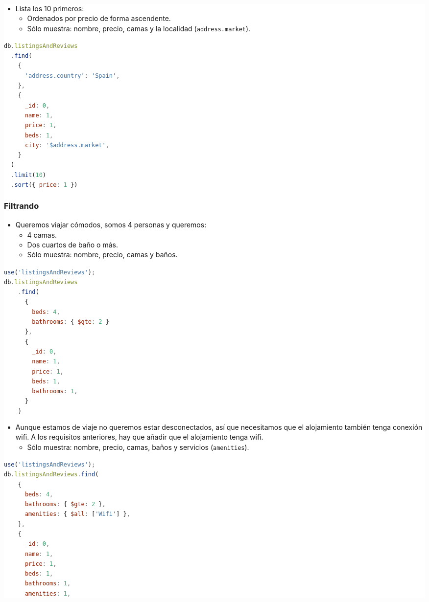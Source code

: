 - Lista los 10 primeros:
  - Ordenados por precio de forma ascendente.
  - Sólo muestra: nombre, precio, camas y la localidad (`address.market`).

```js
db.listingsAndReviews
  .find(
    {
      'address.country': 'Spain',
    },
    {
      _id: 0,
      name: 1,
      price: 1,
      beds: 1,
      city: '$address.market',
    }
  )
  .limit(10)
  .sort({ price: 1 })
```

### Filtrando

- Queremos viajar cómodos, somos 4 personas y queremos:
  - 4 camas.
  - Dos cuartos de baño o más.
  - Sólo muestra: nombre, precio, camas y baños.

```js
use('listingsAndReviews');
db.listingsAndReviews
    .find(
      {
        beds: 4,
        bathrooms: { $gte: 2 }
      },
      {
        _id: 0,
        name: 1,
        price: 1,
        beds: 1,
        bathrooms: 1,
      }
    )
```

- Aunque estamos de viaje no queremos estar desconectados, así que necesitamos que el alojamiento también tenga conexión wifi. A los requisitos anteriores, hay que añadir que el alojamiento tenga wifi.
  - Sólo muestra: nombre, precio, camas, baños y servicios (`amenities`).

```js
use('listingsAndReviews');
db.listingsAndReviews.find(
    {
      beds: 4,
      bathrooms: { $gte: 2 },
      amenities: { $all: ['Wifi'] },
    },
    {
      _id: 0,
      name: 1,
      price: 1,
      beds: 1,
      bathrooms: 1,
      amenities: 1,
```